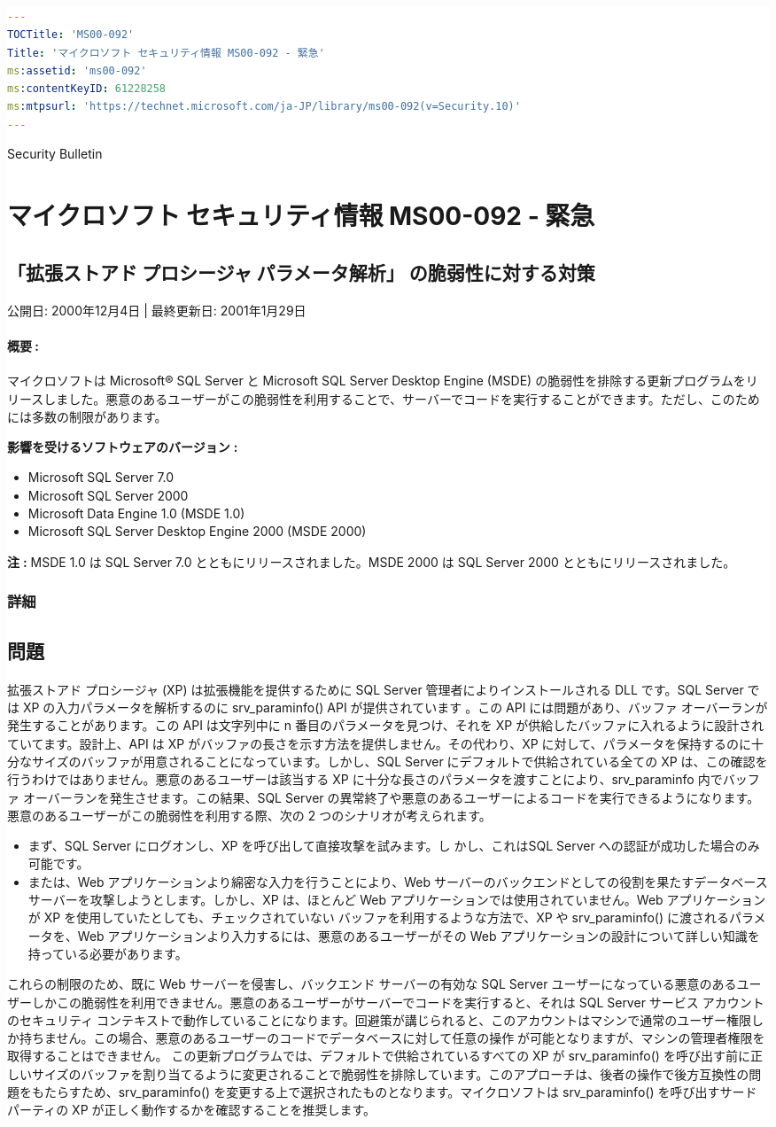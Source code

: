 ```yaml
---
TOCTitle: 'MS00-092'
Title: 'マイクロソフト セキュリティ情報 MS00-092 - 緊急'
ms:assetid: 'ms00-092'
ms:contentKeyID: 61228258
ms:mtpsurl: 'https://technet.microsoft.com/ja-JP/library/ms00-092(v=Security.10)'
---
```


Security Bulletin

マイクロソフト セキュリティ情報 MS00-092 - 緊急
===============================================

「拡張ストアド プロシージャ パラメータ解析」 の脆弱性に対する対策
-----------------------------------------------------------------

公開日: 2000年12月4日 | 最終更新日: 2001年1月29日

#### 概要 :

マイクロソフトは Microsoft® SQL Server と Microsoft SQL Server Desktop Engine (MSDE) の脆弱性を排除する更新プログラムをリリースしました。悪意のあるユーザーがこの脆弱性を利用することで、サーバーでコードを実行することができます。ただし、このためには多数の制限があります。

**影響を受けるソフトウェアのバージョン** **:**

-   Microsoft SQL Server 7.0
-   Microsoft SQL Server 2000
-   Microsoft Data Engine 1.0 (MSDE 1.0)
-   Microsoft SQL Server Desktop Engine 2000 (MSDE 2000)

**注** **:**
MSDE 1.0 は SQL Server 7.0 とともにリリースされました。MSDE 2000 は SQL Server 2000 とともにリリースされました。

### 詳細

問題
----

<span></span>
拡張ストアド プロシージャ (XP) は拡張機能を提供するために SQL Server 管理者によりインストールされる DLL です。SQL Server では XP の入力パラメータを解析するのに srv\_paraminfo() API が提供されています 。この API には問題があり、バッファ オーバーランが発生することがあります。この API は文字列中に n 番目のパラメータを見つけ、それを XP が供給したバッファに入れるように設計されていてます。設計上、API は XP がバッファの長さを示す方法を提供しません。その代わり、XP に対して、パラメータを保持するのに十分なサイズのバッファが用意されることになっています。しかし、SQL Server にデフォルトで供給されている全ての XP は、この確認を行うわけではありません。悪意のあるユーザーは該当する XP に十分な長さのパラメータを渡すことにより、srv\_paraminfo 内でバッファ オーバーランを発生させます。この結果、SQL Server の異常終了や悪意のあるユーザーによるコードを実行できるようになります。
悪意のあるユーザーがこの脆弱性を利用する際、次の 2 つのシナリオが考えられます。

-   まず、SQL Server にログオンし、XP を呼び出して直接攻撃を試みます。し かし、これはSQL Server への認証が成功した場合のみ可能です。
-   または、Web アプリケーションより綿密な入力を行うことにより、Web サーバーのバックエンドとしての役割を果たすデータベース サーバーを攻撃しようとします。しかし、XP は、ほとんど Web アプリケーションでは使用されていません。Web アプリケーションが XP を使用していたとしても、チェックされていない バッファを利用するような方法で、XP や srv\_paraminfo() に渡されるパラメータを、Web アプリケーションより入力するには、悪意のあるユーザーがその Web アプリケーションの設計について詳しい知識を持っている必要があります。

これらの制限のため、既に Web サーバーを侵害し、バックエンド サーバーの有効な SQL Server ユーザーになっている悪意のあるユーザーしかこの脆弱性を利用できません。悪意のあるユーザーがサーバーでコードを実行すると、それは SQL Server サービス アカウントのセキュリティ コンテキストで動作していることになります。回避策が講じられると、このアカウントはマシンで通常のユーザー権限しか持ちません。この場合、悪意のあるユーザーのコードでデータベースに対して任意の操作 が可能となりますが、マシンの管理者権限を取得することはできません。
この更新プログラムでは、デフォルトで供給されているすべての XP が srv\_paraminfo() を呼び出す前に正しいサイズのバッファを割り当てるように変更されることで脆弱性を排除しています。このアプローチは、後者の操作で後方互換性の問題をもたらすため、srv\_paraminfo() を変更する上で選択されたものとなります。マイクロソフトは srv\_paraminfo() を呼び出すサードパーティの XP が正しく動作するかを確認することを推奨します。
